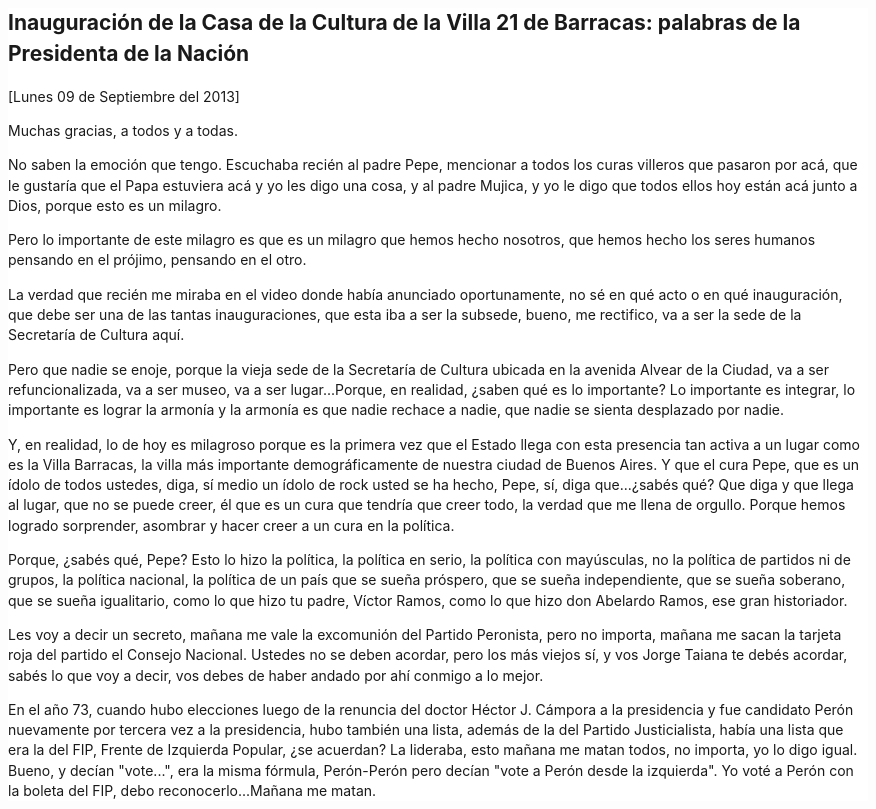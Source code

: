 Inauguración de la Casa de la Cultura de la Villa 21 de Barracas: palabras de la Presidenta de la Nación
--------------------------------------------------------------------------------------------------------

[Lunes 09 de Septiembre del 2013]

Muchas gracias, a todos y a todas.

No saben la emoción que tengo. Escuchaba recién al padre Pepe, mencionar
a todos los curas villeros que pasaron por acá, que le gustaría que el
Papa estuviera acá y yo les digo una cosa, y al padre Mujica, y yo le
digo que todos ellos hoy están acá junto a Dios, porque esto es un
milagro.

Pero lo importante de este milagro es que es un milagro que hemos hecho
nosotros, que hemos hecho los seres humanos pensando en el prójimo,
pensando en el otro.

La verdad que recién me miraba en el video donde había anunciado
oportunamente, no sé en qué acto o en qué inauguración, que debe ser una
de las tantas inauguraciones, que esta iba a ser la subsede, bueno, me
rectifico, va a ser la sede de la Secretaría de Cultura aquí.

Pero que nadie se enoje, porque la vieja sede de la Secretaría de
Cultura ubicada en la avenida Alvear de la Ciudad, va a ser
refuncionalizada, va a ser museo, va a ser lugar...Porque, en realidad,
¿saben qué es lo importante? Lo importante es integrar, lo importante es
lograr la armonía y la armonía es que nadie rechace a nadie, que nadie
se sienta desplazado por nadie.

Y, en realidad, lo de hoy es milagroso porque es la primera vez que el
Estado llega con esta presencia tan activa a un lugar como es la Villa
Barracas, la villa más importante demográficamente de nuestra ciudad de
Buenos Aires. Y que el cura Pepe, que es un ídolo de todos ustedes,
diga, sí medio un ídolo de rock usted se ha hecho, Pepe, sí, diga
que...¿sabés qué? Que diga y que llega al lugar, que no se puede creer,
él que es un cura que tendría que creer todo, la verdad que me llena de
orgullo. Porque hemos logrado sorprender, asombrar y hacer creer a un
cura en la política.

Porque, ¿sabés qué, Pepe? Esto lo hizo la política, la política en
serio, la política con mayúsculas, no la política de partidos ni de
grupos, la política nacional, la política de un país que se sueña
próspero, que se sueña independiente, que se sueña soberano, que se
sueña igualitario, como lo que hizo tu padre, Víctor Ramos, como lo que
hizo don Abelardo Ramos, ese gran historiador.

Les voy a decir un secreto, mañana me vale la excomunión del Partido
Peronista, pero no importa, mañana me sacan la tarjeta roja del partido
el Consejo Nacional. Ustedes no se deben acordar, pero los más viejos
sí, y vos Jorge Taiana te debés acordar, sabés lo que voy a decir, vos
debes de haber andado por ahí conmigo a lo mejor.

En el año 73, cuando hubo elecciones luego de la renuncia del doctor
Héctor J. Cámpora a la presidencia y fue candidato Perón nuevamente por
tercera vez a la presidencia, hubo también una lista, además de la del
Partido Justicialista, había una lista que era la del FIP, Frente de
Izquierda Popular, ¿se acuerdan? La lideraba, esto mañana me matan
todos, no importa, yo lo digo igual. Bueno, y decían "vote...", era la
misma fórmula, Perón-Perón pero decían "vote a Perón desde la
izquierda". Yo voté a Perón con la boleta del FIP, debo
reconocerlo...Mañana me matan.
